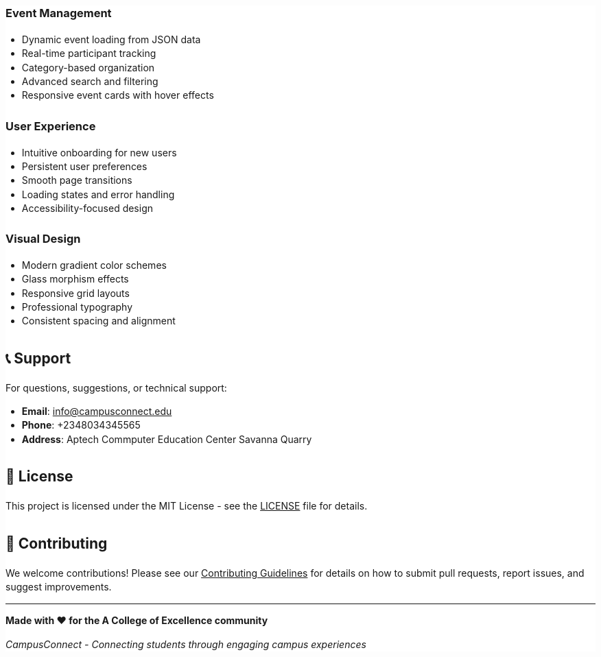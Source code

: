 ### Event Management
- Dynamic event loading from JSON data
- Real-time participant tracking
- Category-based organization
- Advanced search and filtering
- Responsive event cards with hover effects

### User Experience
- Intuitive onboarding for new users
- Persistent user preferences
- Smooth page transitions
- Loading states and error handling
- Accessibility-focused design

### Visual Design
- Modern gradient color schemes
- Glass morphism effects
- Responsive grid layouts
- Professional typography
- Consistent spacing and alignment

## 📞 Support

For questions, suggestions, or technical support:

- **Email**: info@campusconnect.edu
- **Phone**: +2348034345565
- **Address**: Aptech Commputer Education Center Savanna Quarry

## 📄 License

This project is licensed under the MIT License - see the [LICENSE](LICENSE) file for details.

## 🤝 Contributing

We welcome contributions! Please see our [Contributing Guidelines](CONTRIBUTING.md) for details on how to submit pull requests, report issues, and suggest improvements.

---

**Made with ❤️ for the A College of Excellence community**

*CampusConnect - Connecting students through engaging campus experiences*



